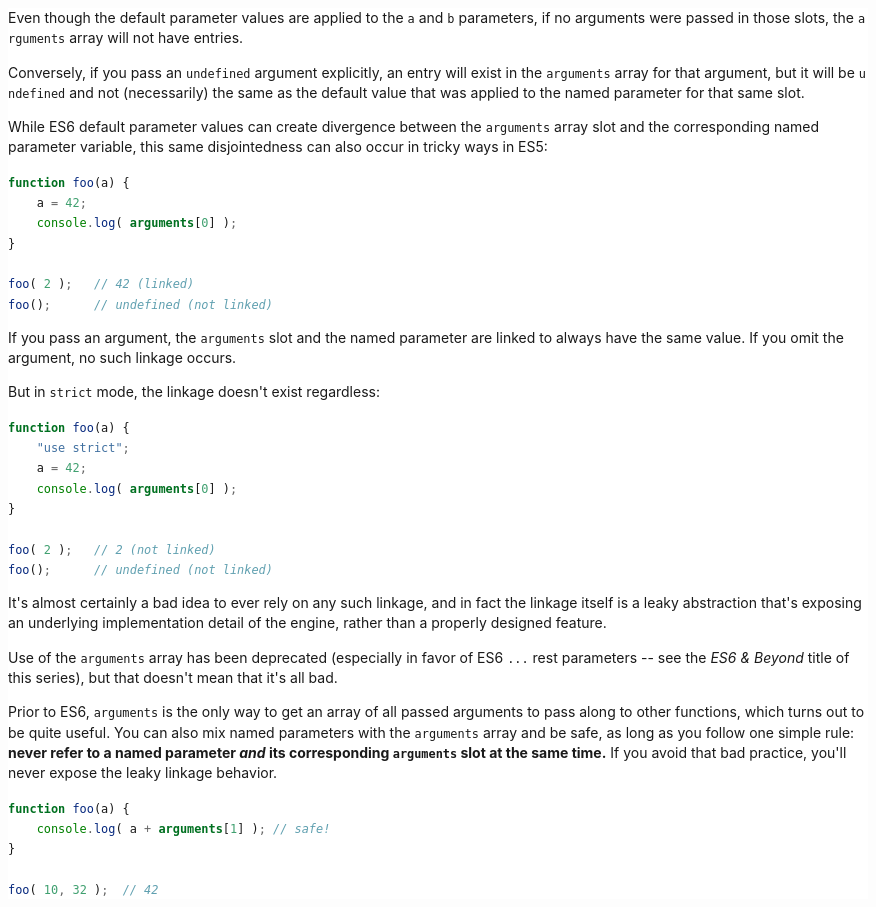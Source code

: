 Even though the default parameter values are applied to the `a` and `b` parameters, if no arguments were passed in those slots, the `arguments` array will not have entries.

Conversely, if you pass an `undefined` argument explicitly, an entry will exist in the `arguments` array for that argument, but it will be `undefined` and not (necessarily) the same as the default value that was applied to the named parameter for that same slot.

While ES6 default parameter values can create divergence between the `arguments` array slot and the corresponding named parameter variable, this same disjointedness can also occur in tricky ways in ES5:

```js
function foo(a) {
	a = 42;
	console.log( arguments[0] );
}

foo( 2 );	// 42 (linked)
foo();		// undefined (not linked)
```

If you pass an argument, the `arguments` slot and the named parameter are linked to always have the same value. If you omit the argument, no such linkage occurs.

But in `strict` mode, the linkage doesn't exist regardless:

```js
function foo(a) {
	"use strict";
	a = 42;
	console.log( arguments[0] );
}

foo( 2 );	// 2 (not linked)
foo();		// undefined (not linked)
```

It's almost certainly a bad idea to ever rely on any such linkage, and in fact the linkage itself is a leaky abstraction that's exposing an underlying implementation detail of the engine, rather than a properly designed feature.

Use of the `arguments` array has been deprecated (especially in favor of ES6 `...` rest parameters -- see the *ES6 & Beyond* title of this series), but that doesn't mean that it's all bad.

Prior to ES6, `arguments` is the only way to get an array of all passed arguments to pass along to other functions, which turns out to be quite useful. You can also mix named parameters with the `arguments` array and be safe, as long as you follow one simple rule: **never refer to a named parameter *and* its corresponding `arguments` slot at the same time.** If you avoid that bad practice, you'll never expose the leaky linkage behavior.

```js
function foo(a) {
	console.log( a + arguments[1] ); // safe!
}

foo( 10, 32 );	// 42
```
